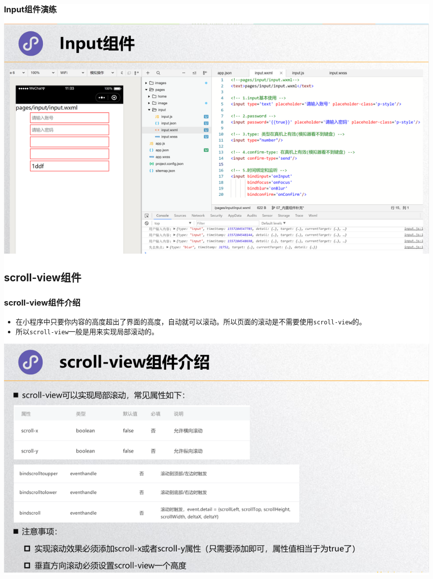 ### Input组件演练

![](小程序入门/57.png)

## scroll-view组件

### scroll-view组件介绍

* 在小程序中只要你内容的高度超出了界面的高度，自动就可以滚动。所以页面的滚动是不需要使用`scroll-view`的。
* 所以`scroll-view`一般是用来实现局部滚动的。

![](小程序入门/58.png)
